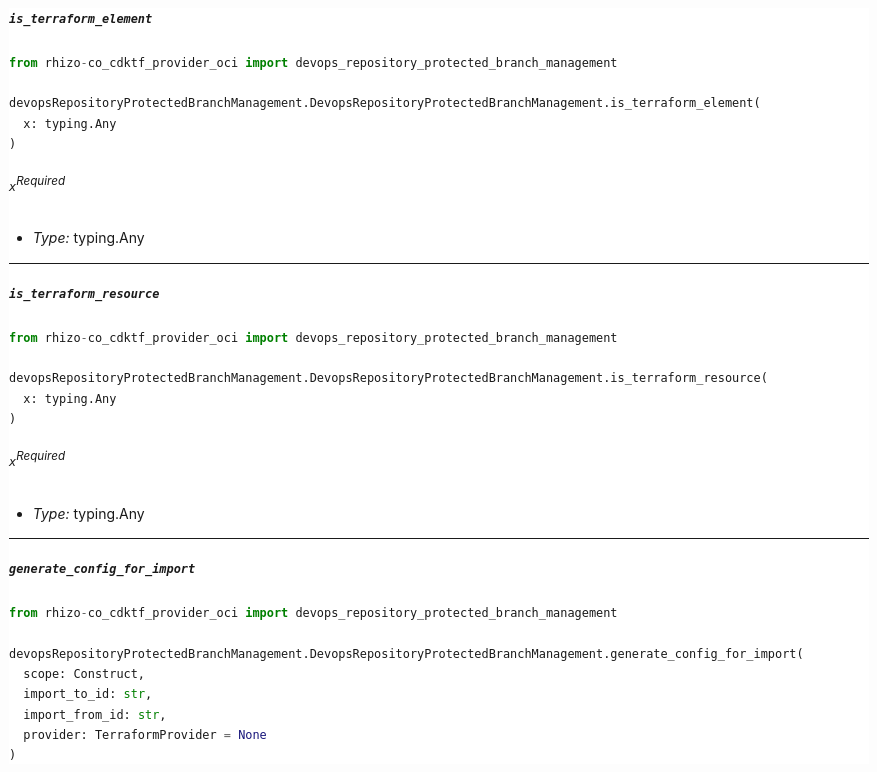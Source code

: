 
##### `is_terraform_element` <a name="is_terraform_element" id="rhizo-co-terraform-provider-oci.devopsRepositoryProtectedBranchManagement.DevopsRepositoryProtectedBranchManagement.isTerraformElement"></a>

```python
from rhizo-co_cdktf_provider_oci import devops_repository_protected_branch_management

devopsRepositoryProtectedBranchManagement.DevopsRepositoryProtectedBranchManagement.is_terraform_element(
  x: typing.Any
)
```

###### `x`<sup>Required</sup> <a name="x" id="rhizo-co-terraform-provider-oci.devopsRepositoryProtectedBranchManagement.DevopsRepositoryProtectedBranchManagement.isTerraformElement.parameter.x"></a>

- *Type:* typing.Any

---

##### `is_terraform_resource` <a name="is_terraform_resource" id="rhizo-co-terraform-provider-oci.devopsRepositoryProtectedBranchManagement.DevopsRepositoryProtectedBranchManagement.isTerraformResource"></a>

```python
from rhizo-co_cdktf_provider_oci import devops_repository_protected_branch_management

devopsRepositoryProtectedBranchManagement.DevopsRepositoryProtectedBranchManagement.is_terraform_resource(
  x: typing.Any
)
```

###### `x`<sup>Required</sup> <a name="x" id="rhizo-co-terraform-provider-oci.devopsRepositoryProtectedBranchManagement.DevopsRepositoryProtectedBranchManagement.isTerraformResource.parameter.x"></a>

- *Type:* typing.Any

---

##### `generate_config_for_import` <a name="generate_config_for_import" id="rhizo-co-terraform-provider-oci.devopsRepositoryProtectedBranchManagement.DevopsRepositoryProtectedBranchManagement.generateConfigForImport"></a>

```python
from rhizo-co_cdktf_provider_oci import devops_repository_protected_branch_management

devopsRepositoryProtectedBranchManagement.DevopsRepositoryProtectedBranchManagement.generate_config_for_import(
  scope: Construct,
  import_to_id: str,
  import_from_id: str,
  provider: TerraformProvider = None
)
```
